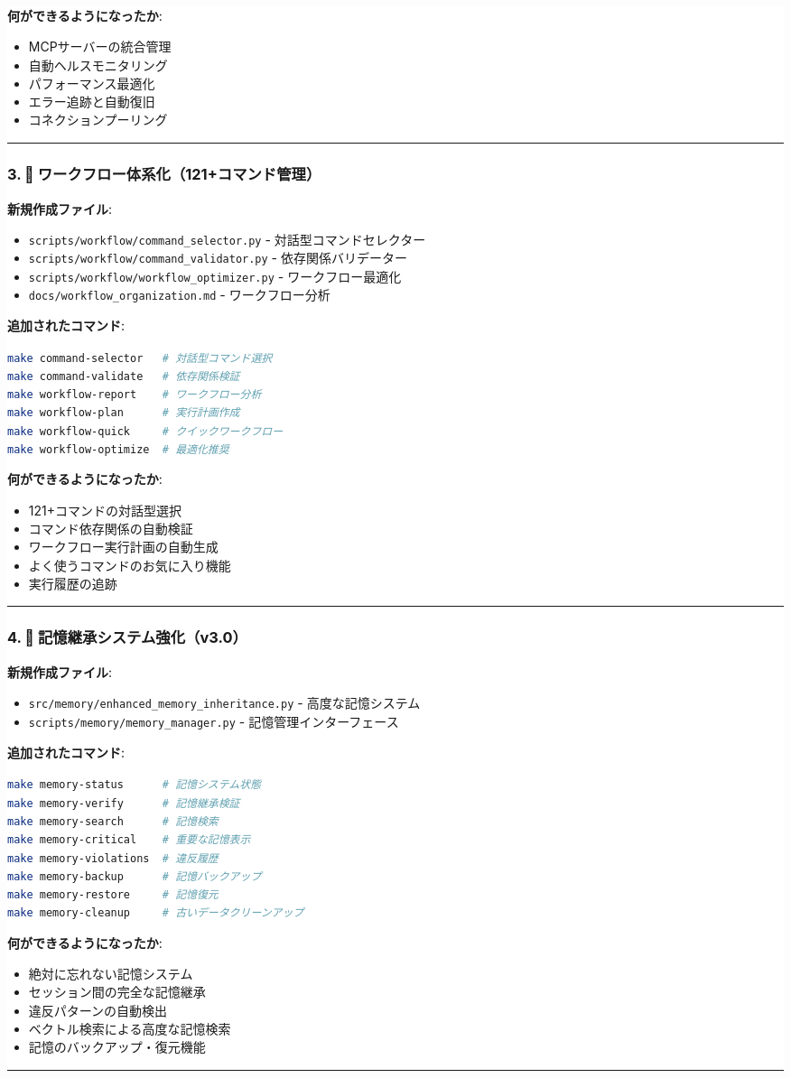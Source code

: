 **何ができるようになったか**:
- MCPサーバーの統合管理
- 自動ヘルスモニタリング
- パフォーマンス最適化
- エラー追跡と自動復旧
- コネクションプーリング

---

### 3. 🎯 ワークフロー体系化（121+コマンド管理）
**新規作成ファイル**:
- `scripts/workflow/command_selector.py` - 対話型コマンドセレクター
- `scripts/workflow/command_validator.py` - 依存関係バリデーター
- `scripts/workflow/workflow_optimizer.py` - ワークフロー最適化
- `docs/workflow_organization.md` - ワークフロー分析

**追加されたコマンド**:
```bash
make command-selector   # 対話型コマンド選択
make command-validate   # 依存関係検証
make workflow-report    # ワークフロー分析
make workflow-plan      # 実行計画作成
make workflow-quick     # クイックワークフロー
make workflow-optimize  # 最適化推奨
```

**何ができるようになったか**:
- 121+コマンドの対話型選択
- コマンド依存関係の自動検証
- ワークフロー実行計画の自動生成
- よく使うコマンドのお気に入り機能
- 実行履歴の追跡

---

### 4. 🧠 記憶継承システム強化（v3.0）
**新規作成ファイル**:
- `src/memory/enhanced_memory_inheritance.py` - 高度な記憶システム
- `scripts/memory/memory_manager.py` - 記憶管理インターフェース

**追加されたコマンド**:
```bash
make memory-status      # 記憶システム状態
make memory-verify      # 記憶継承検証
make memory-search      # 記憶検索
make memory-critical    # 重要な記憶表示
make memory-violations  # 違反履歴
make memory-backup      # 記憶バックアップ
make memory-restore     # 記憶復元
make memory-cleanup     # 古いデータクリーンアップ
```

**何ができるようになったか**:
- 絶対に忘れない記憶システム
- セッション間の完全な記憶継承
- 違反パターンの自動検出
- ベクトル検索による高度な記憶検索
- 記憶のバックアップ・復元機能

---